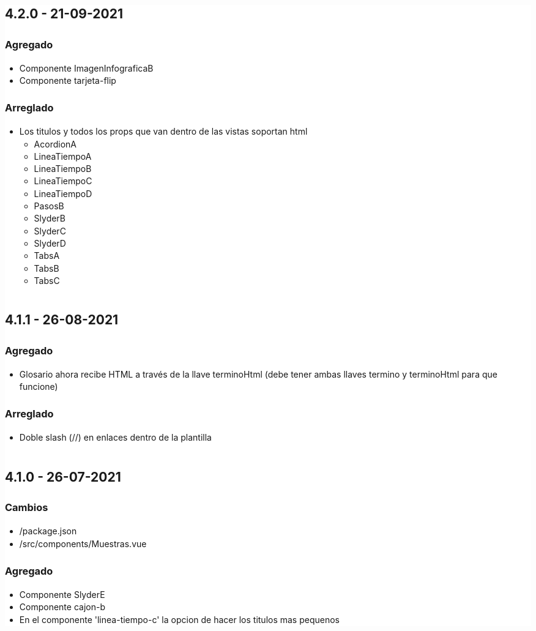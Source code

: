 #

## 4.2.0 - 21-09-2021

### Agregado

- Componente ImagenInfograficaB
- Componente tarjeta-flip

### Arreglado

- Los titulos y todos los props que van dentro de las vistas soportan html
  - AcordionA
  - LineaTiempoA
  - LineaTiempoB
  - LineaTiempoC
  - LineaTiempoD
  - PasosB
  - SlyderB
  - SlyderC
  - SlyderD
  - TabsA
  - TabsB
  - TabsC

#

## 4.1.1 - 26-08-2021

### Agregado

- Glosario ahora recibe HTML a través de la llave terminoHtml (debe tener ambas llaves termino y terminoHtml para que funcione)

### Arreglado

- Doble slash (//) en enlaces dentro de la plantilla

#

## 4.1.0 - 26-07-2021

### Cambios

- /package.json
- /src/components/Muestras.vue

### Agregado

- Componente SlyderE
- Componente cajon-b
- En el componente 'linea-tiempo-c' la opcion de hacer los titulos mas pequenos
